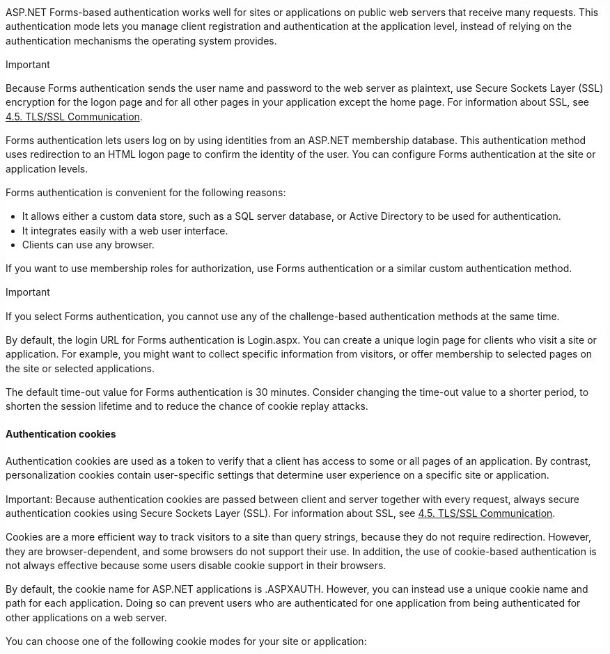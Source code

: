 ASP.NET Forms-based authentication works well for sites or applications on public web servers that receive many requests. This authentication mode lets you manage client registration and authentication at the application level, instead of relying on the authentication mechanisms the operating system provides.

> [!IMPORTANT]
> Because Forms authentication sends the user name and password to the web server as plaintext, use Secure Sockets Layer (SSL) encryption for the logon page and for all other pages in your application except the home page. For information about SSL, see [4.5. TLS/SSL Communication](#45).

Forms authentication lets users log on by using identities from an ASP.NET membership database. This authentication method uses redirection to an HTML logon page to confirm the identity of the user. You can configure Forms authentication at the site or application levels.

Forms authentication is convenient for the following reasons:

- It allows either a custom data store, such as a SQL server database, or Active Directory to be used for authentication.
- It integrates easily with a web user interface.
- Clients can use any browser.

If you want to use membership roles for authorization, use Forms authentication or a similar custom authentication method.

> [!IMPORTANT]
> If you select Forms authentication, you cannot use any of the challenge-based authentication methods at the same time.

By default, the login URL for Forms authentication is Login.aspx. You can create a unique login page for clients who visit a site or application. For example, you might want to collect specific information from visitors, or offer membership to selected pages on the site or selected applications.

The default time-out value for Forms authentication is 30 minutes. Consider changing the time-out value to a shorter period, to shorten the session lifetime and to reduce the chance of cookie replay attacks.

<a id="4312"></a>
#### Authentication cookies

Authentication cookies are used as a token to verify that a client has access to some or all pages of an application. By contrast, personalization cookies contain user-specific settings that determine user experience on a specific site or application.

Important: Because authentication cookies are passed between client and server together with every request, always secure authentication cookies using Secure Sockets Layer (SSL). For information about SSL, see [4.5. TLS/SSL Communication](#45).

Cookies are a more efficient way to track visitors to a site than query strings, because they do not require redirection. However, they are browser-dependent, and some browsers do not support their use. In addition, the use of cookie-based authentication is not always effective because some users disable cookie support in their browsers.

By default, the cookie name for ASP.NET applications is .ASPXAUTH. However, you can instead use a unique cookie name and path for each application. Doing so can prevent users who are authenticated for one application from being authenticated for other applications on a web server.

You can choose one of the following cookie modes for your site or application:
